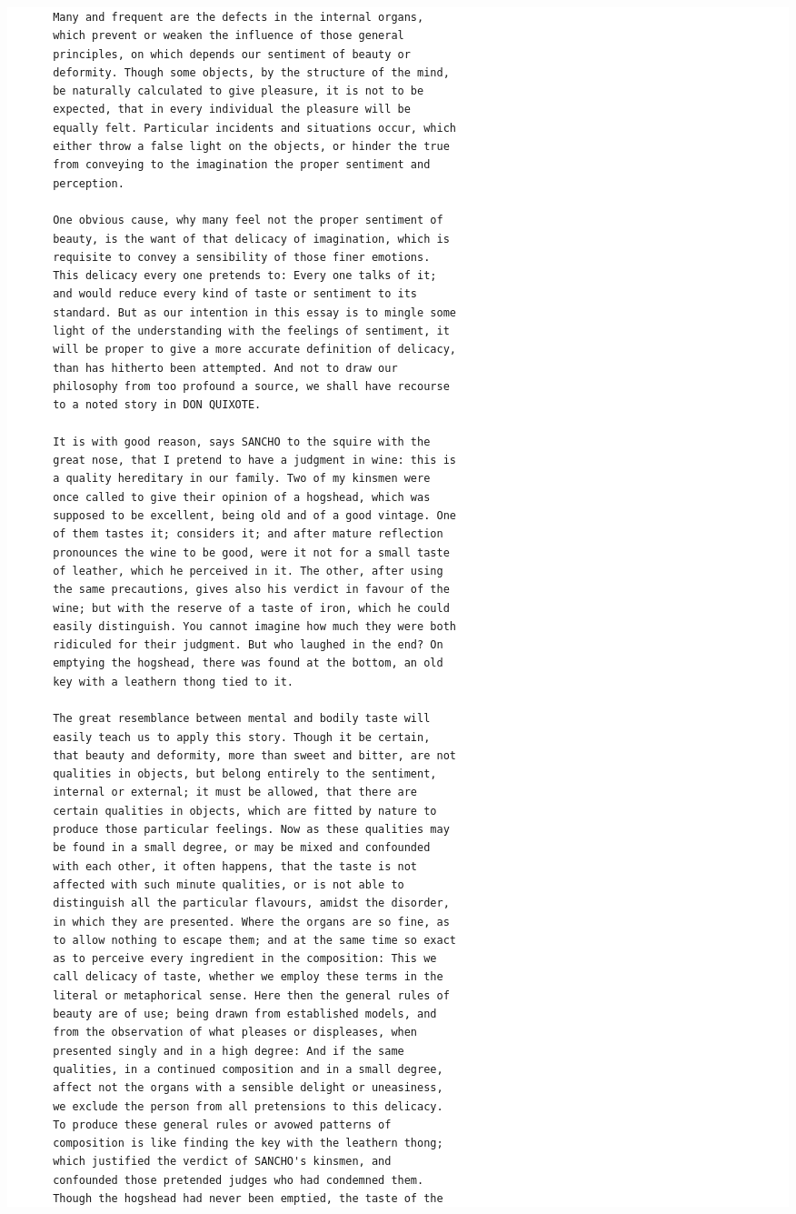            Many and frequent are the defects in the internal organs,
           which prevent or weaken the influence of those general
           principles, on which depends our sentiment of beauty or
           deformity. Though some objects, by the structure of the mind,
           be naturally calculated to give pleasure, it is not to be
           expected, that in every individual the pleasure will be
           equally felt. Particular incidents and situations occur, which
           either throw a false light on the objects, or hinder the true
           from conveying to the imagination the proper sentiment and
           perception.

           One obvious cause, why many feel not the proper sentiment of
           beauty, is the want of that delicacy of imagination, which is
           requisite to convey a sensibility of those finer emotions.
           This delicacy every one pretends to: Every one talks of it;
           and would reduce every kind of taste or sentiment to its
           standard. But as our intention in this essay is to mingle some
           light of the understanding with the feelings of sentiment, it
           will be proper to give a more accurate definition of delicacy,
           than has hitherto been attempted. And not to draw our
           philosophy from too profound a source, we shall have recourse
           to a noted story in DON QUIXOTE.

           It is with good reason, says SANCHO to the squire with the
           great nose, that I pretend to have a judgment in wine: this is
           a quality hereditary in our family. Two of my kinsmen were
           once called to give their opinion of a hogshead, which was
           supposed to be excellent, being old and of a good vintage. One
           of them tastes it; considers it; and after mature reflection
           pronounces the wine to be good, were it not for a small taste
           of leather, which he perceived in it. The other, after using
           the same precautions, gives also his verdict in favour of the
           wine; but with the reserve of a taste of iron, which he could
           easily distinguish. You cannot imagine how much they were both
           ridiculed for their judgment. But who laughed in the end? On
           emptying the hogshead, there was found at the bottom, an old
           key with a leathern thong tied to it.

           The great resemblance between mental and bodily taste will
           easily teach us to apply this story. Though it be certain,
           that beauty and deformity, more than sweet and bitter, are not
           qualities in objects, but belong entirely to the sentiment,
           internal or external; it must be allowed, that there are
           certain qualities in objects, which are fitted by nature to
           produce those particular feelings. Now as these qualities may
           be found in a small degree, or may be mixed and confounded
           with each other, it often happens, that the taste is not
           affected with such minute qualities, or is not able to
           distinguish all the particular flavours, amidst the disorder,
           in which they are presented. Where the organs are so fine, as
           to allow nothing to escape them; and at the same time so exact
           as to perceive every ingredient in the composition: This we
           call delicacy of taste, whether we employ these terms in the
           literal or metaphorical sense. Here then the general rules of
           beauty are of use; being drawn from established models, and
           from the observation of what pleases or displeases, when
           presented singly and in a high degree: And if the same
           qualities, in a continued composition and in a small degree,
           affect not the organs with a sensible delight or uneasiness,
           we exclude the person from all pretensions to this delicacy.
           To produce these general rules or avowed patterns of
           composition is like finding the key with the leathern thong;
           which justified the verdict of SANCHO's kinsmen, and
           confounded those pretended judges who had condemned them.
           Though the hogshead had never been emptied, the taste of the